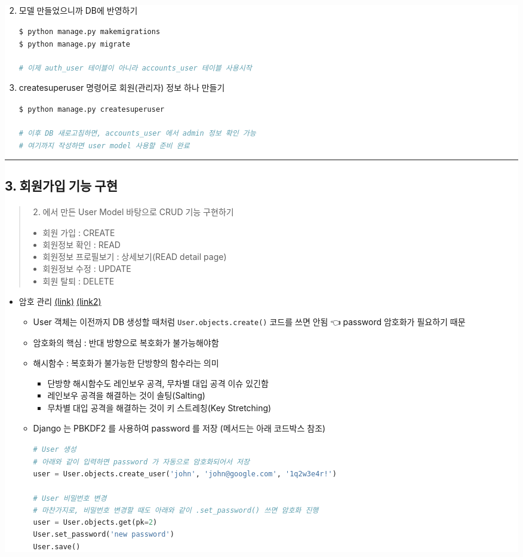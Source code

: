 2. 모델 만들었으니까 DB에 반영하기
   
   ```bash
   $ python manage.py makemigrations
   $ python manage.py migrate
   
   # 이제 auth_user 테이블이 아니라 accounts_user 테이블 사용시작
   ```

3. createsuperuser 명령어로 회원(관리자) 정보 하나 만들기
   
   ```bash
   $ python manage.py createsuperuser
   
   # 이후 DB 새로고침하면, accounts_user 에서 admin 정보 확인 가능
   # 여기까지 작성하면 user model 사용할 준비 완료
   ```

---

## 3. 회원가입 기능 구현

> 2. 에서 만든 User Model 바탕으로 CRUD 기능 구현하기
> - 회원 가입 : CREATE
> - 회원정보 확인 : READ
> - 회원정보 프로필보기 : 상세보기(READ detail page) 
> - 회원정보 수정 : UPDATE
> - 회원 탈퇴 : DELETE 

- 암호 관리 [(link)](https://docs.djangoproject.com/en/3.2/topics/auth/passwords/) [(link2)](https://d2.naver.com/helloworld/318732)
  
  - User 객체는 이전까지 DB 생성할 때처럼 `User.objects.create()` 코드를 쓰면 안됨 👈 password 암호화가 필요하기 때문
  
  - 암호화의 핵심 : 반대 방향으로 복호화가 불가능해야함
  
  - 해시함수 : 복호화가 불가능한 단방향의 함수라는 의미
    
    - 단방향 해시함수도 레인보우 공격, 무차별 대입 공격 이슈 있긴함
    - 레인보우 공격을 해결하는 것이 솔팅(Salting)
    - 무차별 대입 공격을 해결하는 것이 키 스트레칭(Key Stretching)
  
  - Django 는 PBKDF2 를 사용하여 password 를 저장 (메서드는 아래 코드박스 참조)
    
    ```python
    # User 생성
    # 아래와 같이 입력하면 password 가 자동으로 암호화되어서 저장
    user = User.objects.create_user('john', 'john@google.com', '1q2w3e4r!')
    
    # User 비밀번호 변경
    # 마찬가지로, 비밀번호 변경할 때도 아래와 같이 .set_password() 쓰면 암호화 진행
    user = User.objects.get(pk=2)
    User.set_password('new password')
    User.save()
    
